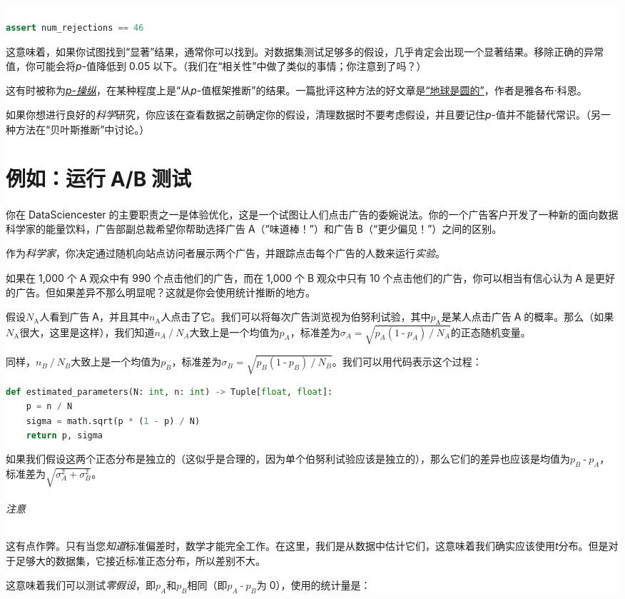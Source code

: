 ```py

assert num_rejections == 46
```

这意味着，如果你试图找到“显著”结果，通常你可以找到。对数据集测试足够多的假设，几乎肯定会出现一个显著结果。移除正确的异常值，你可能会将*p*-值降低到 0.05 以下。（我们在“相关性”中做了类似的事情；你注意到了吗？）

这有时被称为[*p-操纵*](https://www.nature.com/news/scientific-method-statistical-errors-1.14700)，在某种程度上是“从*p*-值框架推断”的结果。一篇批评这种方法的好文章是[“地球是圆的”](http://www.iro.umontreal.ca/~dift3913/cours/papers/cohen1994_The_earth_is_round.pdf)，作者是雅各布·科恩。

如果你想进行良好的*科学*研究，你应该在查看数据之前确定你的假设，清理数据时不要考虑假设，并且要记住*p*-值并不能替代常识。（另一种方法在“贝叶斯推断”中讨论。）

# 例如：运行 A/B 测试

你在 DataSciencester 的主要职责之一是体验优化，这是一个试图让人们点击广告的委婉说法。你的一个广告客户开发了一种新的面向数据科学家的能量饮料，广告部副总裁希望你帮助选择广告 A（“味道棒！”）和广告 B（“更少偏见！”）之间的区别。

作为*科学家*，你决定通过随机向站点访问者展示两个广告，并跟踪点击每个广告的人数来运行*实验*。

如果在 1,000 个 A 观众中有 990 个点击他们的广告，而在 1,000 个 B 观众中只有 10 个点击他们的广告，你可以相当有信心认为 A 是更好的广告。但如果差异不那么明显呢？这就是你会使用统计推断的地方。

假设<math><msub><mi>N</mi> <mn>A</mn></msub></math>人看到广告 A，并且其中<math><msub><mi>n</mi> <mn>A</mn></msub></math>人点击了它。我们可以将每次广告浏览视为伯努利试验，其中<math><msub><mi>p</mi> <mn>A</mn></msub></math>是某人点击广告 A 的概率。那么（如果<math><msub><mi>N</mi> <mn>A</mn></msub></math>很大，这里是这样），我们知道<math><mrow><msub><mi>n</mi> <mi>A</mi></msub> <mo>/</mo> <msub><mi>N</mi> <mi>A</mi></msub></mrow></math>大致上是一个均值为<math><msub><mi>p</mi> <mi>A</mi></msub></math>，标准差为<math><mrow><msub><mi>σ</mi> <mi>A</mi></msub> <mo>=</mo> <msqrt><mrow><msub><mi>p</mi> <mi>A</mi></msub> <mrow><mo>(</mo> <mn>1</mn> <mo>-</mo> <msub><mi>p</mi> <mi>A</mi></msub> <mo>)</mo></mrow> <mo>/</mo> <msub><mi>N</mi> <mi>A</mi></msub></mrow></msqrt></mrow></math>的正态随机变量。

同样，<math><mrow><msub><mi>n</mi> <mi>B</mi></msub> <mo>/</mo> <msub><mi>N</mi> <mi>B</mi></msub></mrow></math>大致上是一个均值为<math><msub><mi>p</mi> <mi>B</mi></msub></math>，标准差为<math><mrow><msub><mi>σ</mi> <mi>B</mi></msub> <mo>=</mo> <msqrt><mrow><msub><mi>p</mi> <mi>B</mi></msub> <mrow><mo>(</mo> <mn>1</mn> <mo>-</mo> <msub><mi>p</mi> <mi>B</mi></msub> <mo>)</mo></mrow> <mo>/</mo> <msub><mi>N</mi> <mi>B</mi></msub></mrow></msqrt></mrow></math>。我们可以用代码表示这个过程：

```py
def estimated_parameters(N: int, n: int) -> Tuple[float, float]:
    p = n / N
    sigma = math.sqrt(p * (1 - p) / N)
    return p, sigma
```

如果我们假设这两个正态分布是独立的（这似乎是合理的，因为单个伯努利试验应该是独立的），那么它们的差异也应该是均值为<math><mrow><msub><mi>p</mi> <mi>B</mi></msub> <mo>-</mo> <msub><mi>p</mi> <mi>A</mi></msub></mrow></math>，标准差为<math><msqrt><mrow><msubsup><mi>σ</mi> <mi>A</mi> <mn>2</mn></msubsup> <mo>+</mo> <msubsup><mi>σ</mi> <mi>B</mi> <mn>2</mn></msubsup></mrow></msqrt></math>。

###### 注意

这有点作弊。只有当您*知道*标准偏差时，数学才能完全工作。在这里，我们是从数据中估计它们，这意味着我们确实应该使用*t*分布。但是对于足够大的数据集，它接近标准正态分布，所以差别不大。

这意味着我们可以测试*零假设*，即<math><msub><mi>p</mi> <mi>A</mi></msub></math>和<math><msub><mi>p</mi> <mi>B</mi></msub></math>相同（即<math><mrow><msub><mi>p</mi> <mi>A</mi></msub> <mo>-</mo> <msub><mi>p</mi> <mi>B</mi></msub></mrow></math>为 0），使用的统计量是：
